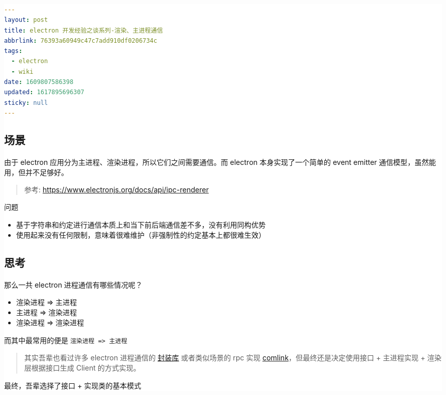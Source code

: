 ```yaml
---
layout: post
title: electron 开发经验之谈系列-渲染、主进程通信
abbrlink: 76393a60949c47c7add910df0206734c
tags:
  - electron
  - wiki
date: 1609807586398
updated: 1617895696307
sticky: null
---
```


## 场景

由于 electron 应用分为主进程、渲染进程，所以它们之间需要通信。而 electron 本身实现了一个简单的 event emitter 通信模型，虽然能用，但并不足够好。

> 参考: <https://www.electronjs.org/docs/api/ipc-renderer>

问题

- 基于字符串和约定进行通信本质上和当下前后端通信差不多，没有利用同构优势
- 使用起来没有任何限制，意味着很难维护（非强制性的约定基本上都很难生效）

## 思考

那么一共 electron 进程通信有哪些情况呢？

- 渲染进程 => 主进程
- 主进程 => 渲染进程
- 渲染进程 => 渲染进程

而其中最常用的便是 `渲染进程 => 主进程`

> 其实吾辈也看过许多 electron 进程通信的 [封装库](https://www.npmjs.com/package/electron-rpc-api) 或者类似场景的 rpc 实现 [comlink](https://www.npmjs.com/package/comlink)，但最终还是决定使用接口 + 主进程实现 + 渲染层根据接口生成 Client 的方式实现。

最终，吾辈选择了接口 + 实现类的基本模式
